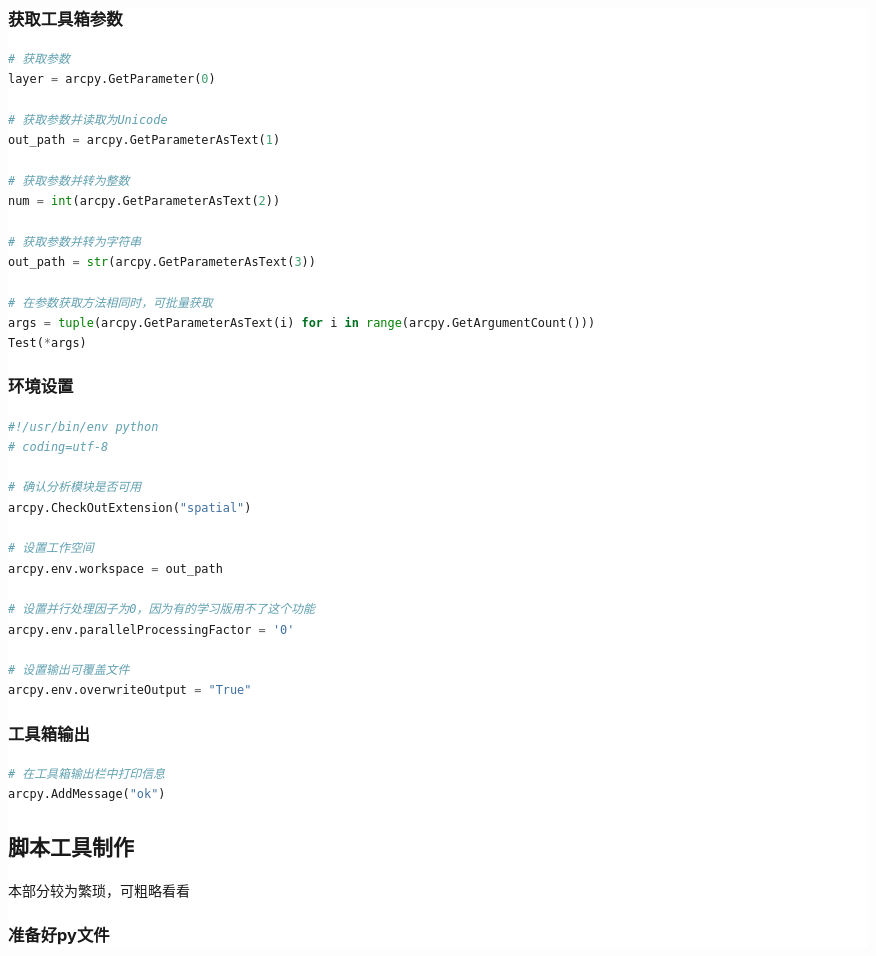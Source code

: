 ### 获取工具箱参数

```python
# 获取参数
layer = arcpy.GetParameter(0)

# 获取参数并读取为Unicode
out_path = arcpy.GetParameterAsText(1)

# 获取参数并转为整数
num = int(arcpy.GetParameterAsText(2)) 

# 获取参数并转为字符串
out_path = str(arcpy.GetParameterAsText(3)) 

# 在参数获取方法相同时，可批量获取
args = tuple(arcpy.GetParameterAsText(i) for i in range(arcpy.GetArgumentCount()))
Test(*args)
```

### 环境设置

```python
#!/usr/bin/env python
# coding=utf-8

# 确认分析模块是否可用
arcpy.CheckOutExtension("spatial")

# 设置工作空间
arcpy.env.workspace = out_path

# 设置并行处理因子为0，因为有的学习版用不了这个功能
arcpy.env.parallelProcessingFactor = '0'

# 设置输出可覆盖文件
arcpy.env.overwriteOutput = "True"
```

### 工具箱输出

```python
# 在工具箱输出栏中打印信息
arcpy.AddMessage("ok")
```

## 脚本工具制作

本部分较为繁琐，可粗略看看

### 准备好py文件
